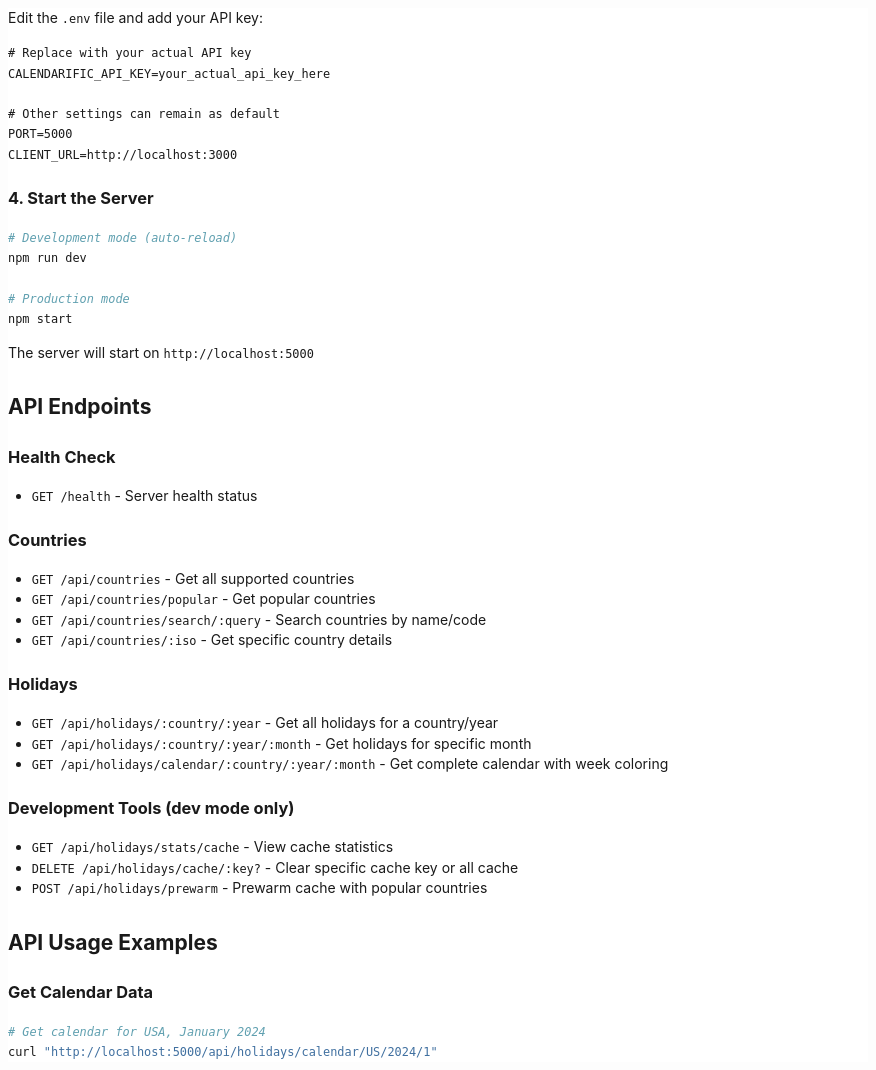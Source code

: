 Edit the `.env` file and add your API key:

```env
# Replace with your actual API key
CALENDARIFIC_API_KEY=your_actual_api_key_here

# Other settings can remain as default
PORT=5000
CLIENT_URL=http://localhost:3000
```

### 4. Start the Server

```bash
# Development mode (auto-reload)
npm run dev

# Production mode
npm start
```

The server will start on `http://localhost:5000`

## API Endpoints

### Health Check
- `GET /health` - Server health status

### Countries
- `GET /api/countries` - Get all supported countries
- `GET /api/countries/popular` - Get popular countries
- `GET /api/countries/search/:query` - Search countries by name/code
- `GET /api/countries/:iso` - Get specific country details

### Holidays
- `GET /api/holidays/:country/:year` - Get all holidays for a country/year
- `GET /api/holidays/:country/:year/:month` - Get holidays for specific month
- `GET /api/holidays/calendar/:country/:year/:month` - Get complete calendar with week coloring

### Development Tools (dev mode only)
- `GET /api/holidays/stats/cache` - View cache statistics
- `DELETE /api/holidays/cache/:key?` - Clear specific cache key or all cache
- `POST /api/holidays/prewarm` - Prewarm cache with popular countries

## API Usage Examples

### Get Calendar Data
```bash
# Get calendar for USA, January 2024
curl "http://localhost:5000/api/holidays/calendar/US/2024/1"
```
